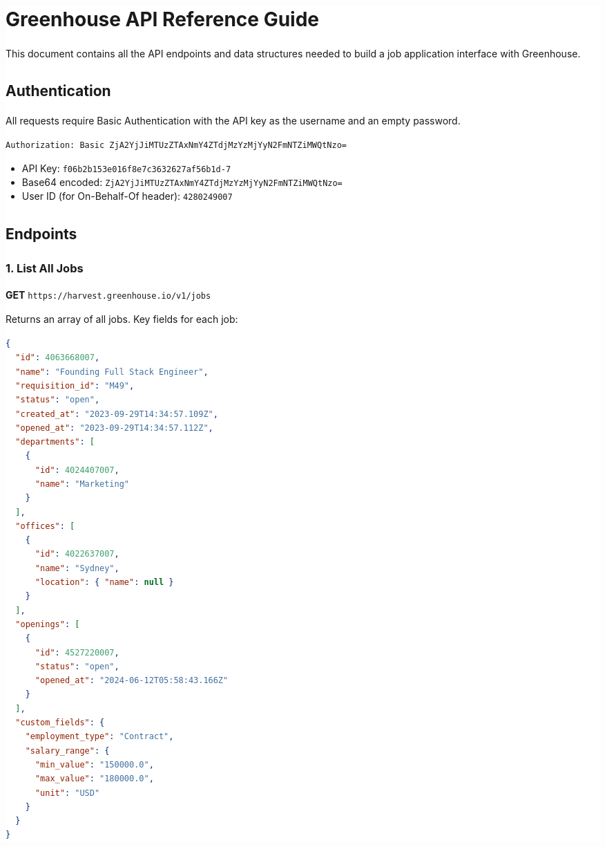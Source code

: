 # Greenhouse API Reference Guide

This document contains all the API endpoints and data structures needed to build a job application interface with Greenhouse.

## Authentication

All requests require Basic Authentication with the API key as the username and an empty password.

```
Authorization: Basic ZjA2YjJiMTUzZTAxNmY4ZTdjMzYzMjYyN2FmNTZiMWQtNzo=
```

- API Key: `f06b2b153e016f8e7c3632627af56b1d-7`
- Base64 encoded: `ZjA2YjJiMTUzZTAxNmY4ZTdjMzYzMjYyN2FmNTZiMWQtNzo=`
- User ID (for On-Behalf-Of header): `4280249007`

## Endpoints

### 1. List All Jobs
**GET** `https://harvest.greenhouse.io/v1/jobs`

Returns an array of all jobs. Key fields for each job:

```json
{
  "id": 4063668007,
  "name": "Founding Full Stack Engineer",
  "requisition_id": "M49",
  "status": "open",
  "created_at": "2023-09-29T14:34:57.109Z",
  "opened_at": "2023-09-29T14:34:57.112Z",
  "departments": [
    {
      "id": 4024407007,
      "name": "Marketing"
    }
  ],
  "offices": [
    {
      "id": 4022637007,
      "name": "Sydney",
      "location": { "name": null }
    }
  ],
  "openings": [
    {
      "id": 4527220007,
      "status": "open",
      "opened_at": "2024-06-12T05:58:43.166Z"
    }
  ],
  "custom_fields": {
    "employment_type": "Contract",
    "salary_range": {
      "min_value": "150000.0",
      "max_value": "180000.0",
      "unit": "USD"
    }
  }
}
```
